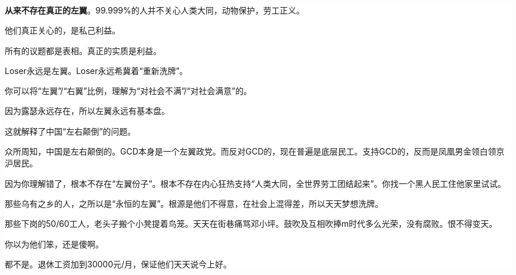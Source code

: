  

**从来不存在真正的左翼**。99.999%的人并不关心人类大同，动物保护，劳工正义。

他们真正关心的，是私己利益。

所有的议题都是表相。真正的实质是利益。

 

Loser永远是左翼。Loser永远希冀着“重新洗牌”。

你可以将“左翼”/“右翼”比例，理解为“对社会不满”/“对社会满意”的。

因为露瑟永远存在，所以左翼永远有基本盘。

 

 

这就解释了中国“左右颠倒”的问题。

众所周知，中国是左右颠倒的。GCD本身是一个左翼政党。而反对GCD的，现在普遍是底层民工。支持GCD的，反而是凤凰男金领白领京沪居民。

 

因为你理解错了，根本不存在“左翼份子”。根本不存在内心狂热支持“人类大同，全世界劳工团结起来”。你找一个黑人民工住他家里试试。

那些乌有之乡的人，之所以是“永恒的左翼”。根源是他们不得意，在社会上混得差，所以天天梦想洗牌。

 

 

那些下岗的50/60工人，老头子搬个小凳提着鸟笼。天天在街巷痛骂邓小坪。鼓吹及互相吹捧m时代多么光荣，没有腐败。恨不得变天。

你以为他们笨，还是傻啊。

都不是。退休工资加到30000元/月，保证他们天天说今上好。